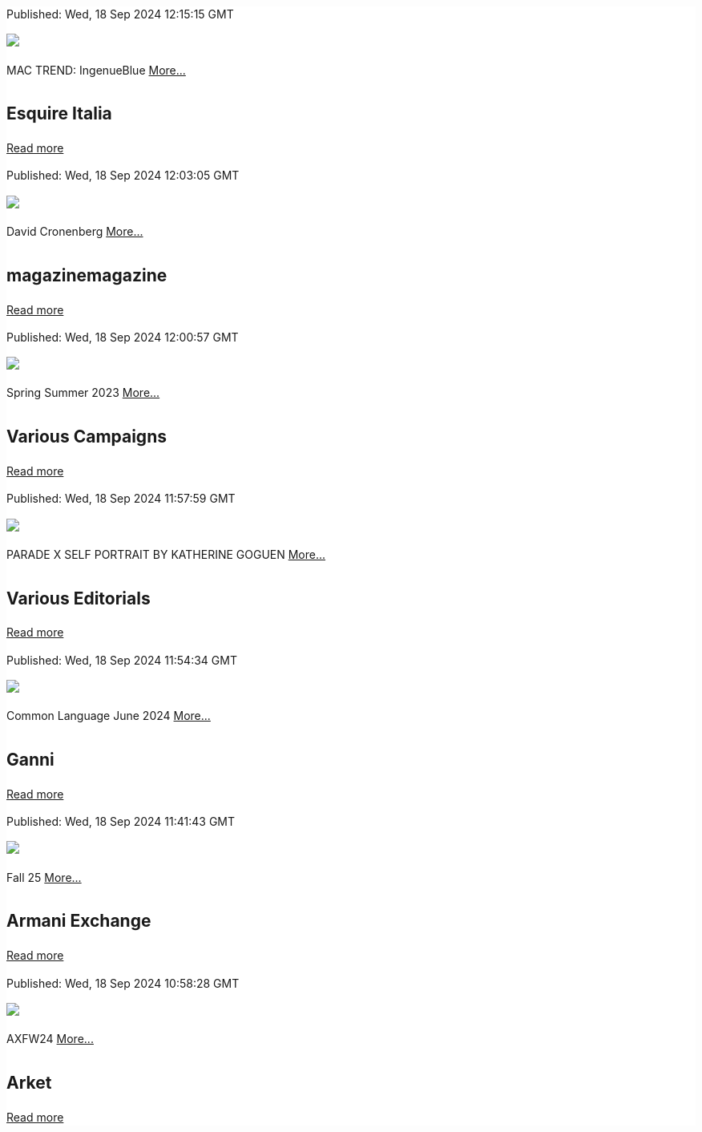 Published: Wed, 18 Sep 2024 12:15:15 GMT

<p><img src="https://i.mdel.net/i/db/2024/9/2333959/2333959-800w.jpg" /></p>MAC TREND: IngenueBlue <a href="https://models.com/work/mac-cosmetics-mac-trend-ingenueblue" title="MAC TREND: IngenueBlue">More...</a>

## Esquire Italia
[Read more](https://models.com/work/esquire-italia-david-cronenberg)

Published: Wed, 18 Sep 2024 12:03:05 GMT

<p><img src="https://i.mdel.net/i/db/2024/9/2333905/2333905-800w.jpg" /></p>David Cronenberg <a href="https://models.com/work/esquire-italia-david-cronenberg" title="David Cronenberg">More...</a>

## magazinemagazine
[Read more](https://models.com/work/magazinemagazine-spring-summer-2023)

Published: Wed, 18 Sep 2024 12:00:57 GMT

<p><img src="https://i.mdel.net/i/db/2024/9/2333892/2333892-800w.jpg" /></p>Spring Summer 2023 <a href="https://models.com/work/magazinemagazine-spring-summer-2023" title="Spring Summer 2023">More...</a>

## Various Campaigns
[Read more](https://models.com/work/various-campaigns-parade-x-self-portrait-by-katherine-goguen)

Published: Wed, 18 Sep 2024 11:57:59 GMT

<p><img src="https://i.mdel.net/i/db/2024/9/2335701/2335701-800w.jpg" /></p>PARADE X SELF PORTRAIT BY KATHERINE GOGUEN <a href="https://models.com/work/various-campaigns-parade-x-self-portrait-by-katherine-goguen" title="PARADE X SELF PORTRAIT BY KATHERINE GOGUEN">More...</a>

## Various Editorials
[Read more](https://models.com/work/various-editorials-common-language-june-2024)

Published: Wed, 18 Sep 2024 11:54:34 GMT

<p><img src="https://i.mdel.net/i/db/2024/9/2333880/2333880-800w.jpg" /></p>Common Language June 2024 <a href="https://models.com/work/various-editorials-common-language-june-2024" title="Common Language June 2024">More...</a>

## Ganni
[Read more](https://models.com/work/ganni-fall-25)

Published: Wed, 18 Sep 2024 11:41:43 GMT

<p><img src="https://i.mdel.net/i/db/2024/9/2333862/2333862-800w.jpg" /></p>Fall 25 <a href="https://models.com/work/ganni-fall-25" title="Fall 25">More...</a>

## Armani Exchange
[Read more](https://models.com/work/armani-exchange-axfw24)

Published: Wed, 18 Sep 2024 10:58:28 GMT

<p><img src="https://i.mdel.net/i/db/2024/9/2333828/2333828-800w.jpg" /></p>AXFW24 <a href="https://models.com/work/armani-exchange-axfw24" title="AXFW24">More...</a>

## Arket
[Read more](https://models.com/work/arket-automne-hiver-2024)
